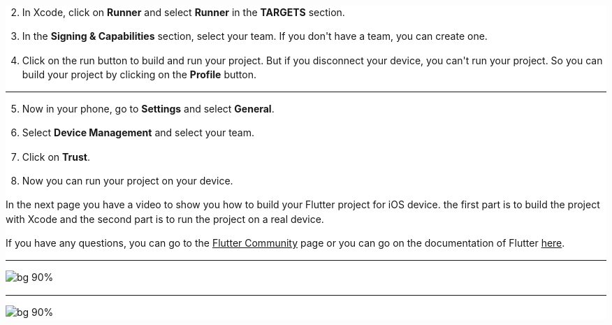 2. In Xcode, click on **Runner** and select **Runner** in the **TARGETS** section.

3. In the **Signing & Capabilities** section, select your team. If you don't have a team, you can create one.

4. Click on the run button to build and run your project. But if you disconnect your device, you can't run your project. So you can build your project by clicking on the **Profile** button.

---

5. Now in your phone, go to **Settings** and select **General**.

6. Select **Device Management** and select your team.

7. Click on **Trust**.

8. Now you can run your project on your device.

In the next page you have a video to show you how to build your Flutter project for iOS device. the first part is to build the project with Xcode and the second part is to run the project on a real device.

If you have any questions, you can go to the [Flutter Community](https://flutter.dev/community) page or you can go on the documentation of Flutter [here](https://flutter.dev/docs).

---

![bg 90%](gif/build_ios.gif)

---

![bg 90%](gif/run_ios_device.gif)




